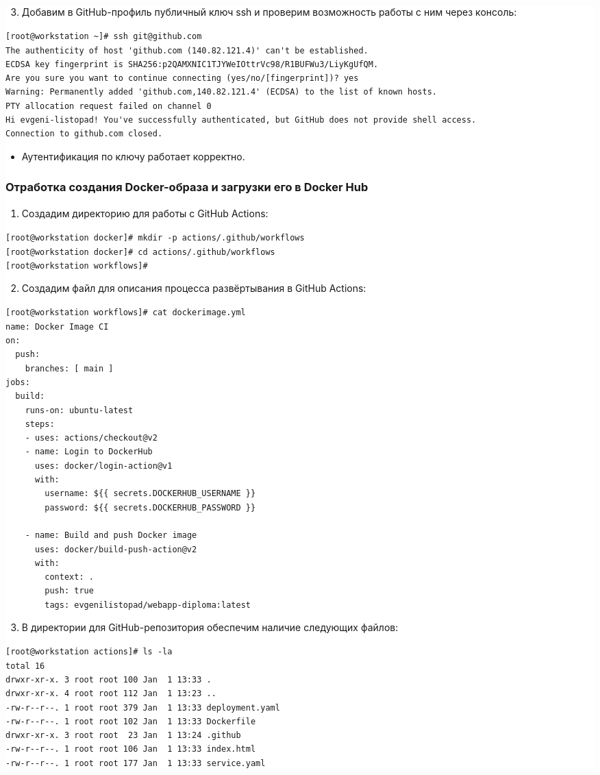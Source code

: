 3. Добавим в GitHub-профиль публичный ключ ssh и проверим возможность работы с ним через консоль:
```
[root@workstation ~]# ssh git@github.com
The authenticity of host 'github.com (140.82.121.4)' can't be established.
ECDSA key fingerprint is SHA256:p2QAMXNIC1TJYWeIOttrVc98/R1BUFWu3/LiyKgUfQM.
Are you sure you want to continue connecting (yes/no/[fingerprint])? yes
Warning: Permanently added 'github.com,140.82.121.4' (ECDSA) to the list of known hosts.
PTY allocation request failed on channel 0
Hi evgeni-listopad! You've successfully authenticated, but GitHub does not provide shell access.
Connection to github.com closed.
```
* Аутентификация по ключу работает корректно.


<a id="5-2"></a>
### Отработка создания Docker-образа и загрузки его в Docker Hub

1. Создадим директорию для работы с GitHub Actions:
```
[root@workstation docker]# mkdir -p actions/.github/workflows
[root@workstation docker]# cd actions/.github/workflows
[root@workstation workflows]#
```

2. Создадим файл для описания процесса развёртывания в GitHub Actions:
```
[root@workstation workflows]# cat dockerimage.yml
name: Docker Image CI
on:
  push:
    branches: [ main ]
jobs:
  build:
    runs-on: ubuntu-latest
    steps:
    - uses: actions/checkout@v2
    - name: Login to DockerHub
      uses: docker/login-action@v1
      with:
        username: ${{ secrets.DOCKERHUB_USERNAME }}
        password: ${{ secrets.DOCKERHUB_PASSWORD }}

    - name: Build and push Docker image
      uses: docker/build-push-action@v2
      with:
        context: .
        push: true
        tags: evgenilistopad/webapp-diploma:latest
```

3. В директории для GitHub-репозитория обеспечим наличие следующих файлов:
```
[root@workstation actions]# ls -la
total 16
drwxr-xr-x. 3 root root 100 Jan  1 13:33 .
drwxr-xr-x. 4 root root 112 Jan  1 13:23 ..
-rw-r--r--. 1 root root 379 Jan  1 13:33 deployment.yaml
-rw-r--r--. 1 root root 102 Jan  1 13:33 Dockerfile
drwxr-xr-x. 3 root root  23 Jan  1 13:24 .github
-rw-r--r--. 1 root root 106 Jan  1 13:33 index.html
-rw-r--r--. 1 root root 177 Jan  1 13:33 service.yaml
```
